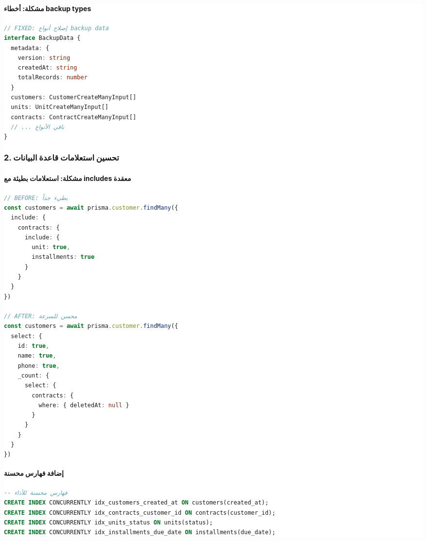 #### مشكلة: أخطاء backup types
```typescript
// FIXED: إصلاح أنواع backup data
interface BackupData {
  metadata: {
    version: string
    createdAt: string
    totalRecords: number
  }
  customers: CustomerCreateManyInput[]
  units: UnitCreateManyInput[]
  contracts: ContractCreateManyInput[]
  // ... باقي الأنواع
}
```

### 2. تحسين استعلامات قاعدة البيانات

#### مشكلة: استعلامات بطيئة مع includes معقدة
```typescript
// BEFORE: بطيء جداً
const customers = await prisma.customer.findMany({
  include: {
    contracts: {
      include: {
        unit: true,
        installments: true
      }
    }
  }
})

// AFTER: محسن للسرعة
const customers = await prisma.customer.findMany({
  select: {
    id: true,
    name: true,
    phone: true,
    _count: {
      select: {
        contracts: {
          where: { deletedAt: null }
        }
      }
    }
  }
})
```

#### إضافة فهارس محسنة
```sql
-- فهارس محسنة للأداء
CREATE INDEX CONCURRENTLY idx_customers_created_at ON customers(created_at);
CREATE INDEX CONCURRENTLY idx_contracts_customer_id ON contracts(customer_id);
CREATE INDEX CONCURRENTLY idx_units_status ON units(status);
CREATE INDEX CONCURRENTLY idx_installments_due_date ON installments(due_date);
```
